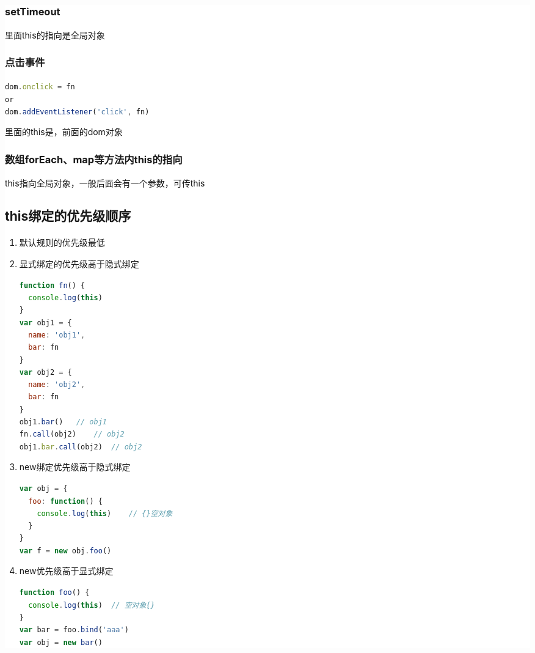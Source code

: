 ### setTimeout

里面this的指向是全局对象

### 点击事件

```js
dom.onclick = fn
or
dom.addEventListener('click', fn)
```

里面的this是，前面的dom对象

### 数组forEach、map等方法内this的指向

this指向全局对象，一般后面会有一个参数，可传this

## this绑定的优先级顺序

1. 默认规则的优先级最低

2. 显式绑定的优先级高于隐式绑定

   ```js
   function fn() {
     console.log(this)
   }
   var obj1 = {
     name: 'obj1',
     bar: fn
   }
   var obj2 = {
     name: 'obj2',
     bar: fn
   }
   obj1.bar()	// obj1
   fn.call(obj2)	// obj2
   obj1.bar.call(obj2)	// obj2
   ```

3. new绑定优先级高于隐式绑定

   ```js
   var obj = {
     foo: function() {
       console.log(this)	// {}空对象
     }
   }
   var f = new obj.foo()
   ```

4. new优先级高于显式绑定

   ```js
   function foo() {
     console.log(this)	// 空对象{}
   }
   var bar = foo.bind('aaa')
   var obj = new bar()
   ```
